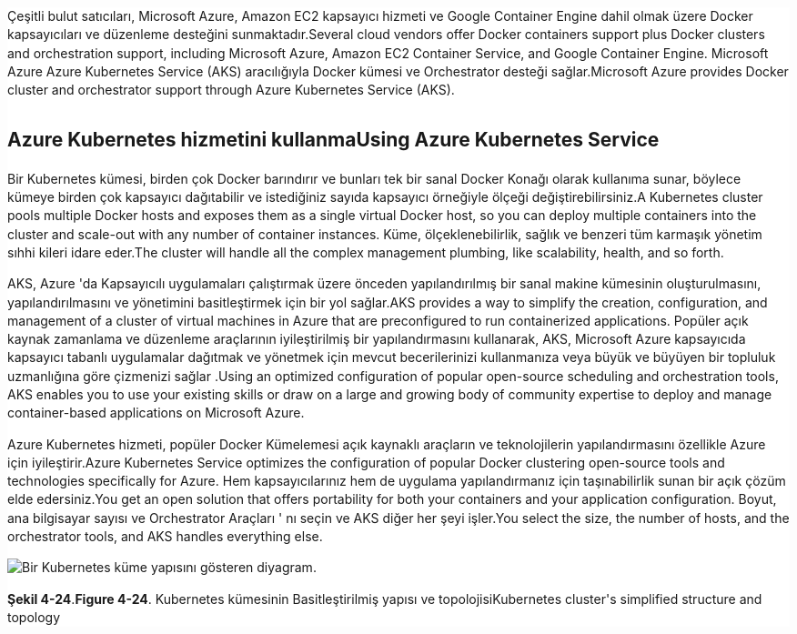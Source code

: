 <span data-ttu-id="2c683-142">Çeşitli bulut satıcıları, Microsoft Azure, Amazon EC2 kapsayıcı hizmeti ve Google Container Engine dahil olmak üzere Docker kapsayıcıları ve düzenleme desteğini sunmaktadır.</span><span class="sxs-lookup"><span data-stu-id="2c683-142">Several cloud vendors offer Docker containers support plus Docker clusters and orchestration support, including Microsoft Azure, Amazon EC2 Container Service, and Google Container Engine.</span></span> <span data-ttu-id="2c683-143">Microsoft Azure Azure Kubernetes Service (AKS) aracılığıyla Docker kümesi ve Orchestrator desteği sağlar.</span><span class="sxs-lookup"><span data-stu-id="2c683-143">Microsoft Azure provides Docker cluster and orchestrator support through Azure Kubernetes Service (AKS).</span></span>

## <a name="using-azure-kubernetes-service"></a><span data-ttu-id="2c683-144">Azure Kubernetes hizmetini kullanma</span><span class="sxs-lookup"><span data-stu-id="2c683-144">Using Azure Kubernetes Service</span></span>

<span data-ttu-id="2c683-145">Bir Kubernetes kümesi, birden çok Docker barındırır ve bunları tek bir sanal Docker Konağı olarak kullanıma sunar, böylece kümeye birden çok kapsayıcı dağıtabilir ve istediğiniz sayıda kapsayıcı örneğiyle ölçeği değiştirebilirsiniz.</span><span class="sxs-lookup"><span data-stu-id="2c683-145">A Kubernetes cluster pools multiple Docker hosts and exposes them as a single virtual Docker host, so you can deploy multiple containers into the cluster and scale-out with any number of container instances.</span></span> <span data-ttu-id="2c683-146">Küme, ölçeklenebilirlik, sağlık ve benzeri tüm karmaşık yönetim sıhhi kileri idare eder.</span><span class="sxs-lookup"><span data-stu-id="2c683-146">The cluster will handle all the complex management plumbing, like scalability, health, and so forth.</span></span>

<span data-ttu-id="2c683-147">AKS, Azure 'da Kapsayıcılı uygulamaları çalıştırmak üzere önceden yapılandırılmış bir sanal makine kümesinin oluşturulmasını, yapılandırılmasını ve yönetimini basitleştirmek için bir yol sağlar.</span><span class="sxs-lookup"><span data-stu-id="2c683-147">AKS provides a way to simplify the creation, configuration, and management of a cluster of virtual machines in Azure that are preconfigured to run containerized applications.</span></span> <span data-ttu-id="2c683-148">Popüler açık kaynak zamanlama ve düzenleme araçlarının iyileştirilmiş bir yapılandırmasını kullanarak, AKS, Microsoft Azure kapsayıcıda kapsayıcı tabanlı uygulamalar dağıtmak ve yönetmek için mevcut becerilerinizi kullanmanıza veya büyük ve büyüyen bir topluluk uzmanlığına göre çizmenizi sağlar .</span><span class="sxs-lookup"><span data-stu-id="2c683-148">Using an optimized configuration of popular open-source scheduling and orchestration tools, AKS enables you to use your existing skills or draw on a large and growing body of community expertise to deploy and manage container-based applications on Microsoft Azure.</span></span>

<span data-ttu-id="2c683-149">Azure Kubernetes hizmeti, popüler Docker Kümelemesi açık kaynaklı araçların ve teknolojilerin yapılandırmasını özellikle Azure için iyileştirir.</span><span class="sxs-lookup"><span data-stu-id="2c683-149">Azure Kubernetes Service optimizes the configuration of popular Docker clustering open-source tools and technologies specifically for Azure.</span></span> <span data-ttu-id="2c683-150">Hem kapsayıcılarınız hem de uygulama yapılandırmanız için taşınabilirlik sunan bir açık çözüm elde edersiniz.</span><span class="sxs-lookup"><span data-stu-id="2c683-150">You get an open solution that offers portability for both your containers and your application configuration.</span></span> <span data-ttu-id="2c683-151">Boyut, ana bilgisayar sayısı ve Orchestrator Araçları ' nı seçin ve AKS diğer her şeyi işler.</span><span class="sxs-lookup"><span data-stu-id="2c683-151">You select the size, the number of hosts, and the orchestrator tools, and AKS handles everything else.</span></span>

![Bir Kubernetes küme yapısını gösteren diyagram.](./media/scalable-available-multi-container-microservice-applications/kubernetes-cluster-simplified-structure.png)

<span data-ttu-id="2c683-153">**Şekil 4-24**.</span><span class="sxs-lookup"><span data-stu-id="2c683-153">**Figure 4-24**.</span></span> <span data-ttu-id="2c683-154">Kubernetes kümesinin Basitleştirilmiş yapısı ve topolojisi</span><span class="sxs-lookup"><span data-stu-id="2c683-154">Kubernetes cluster's simplified structure and topology</span></span>
